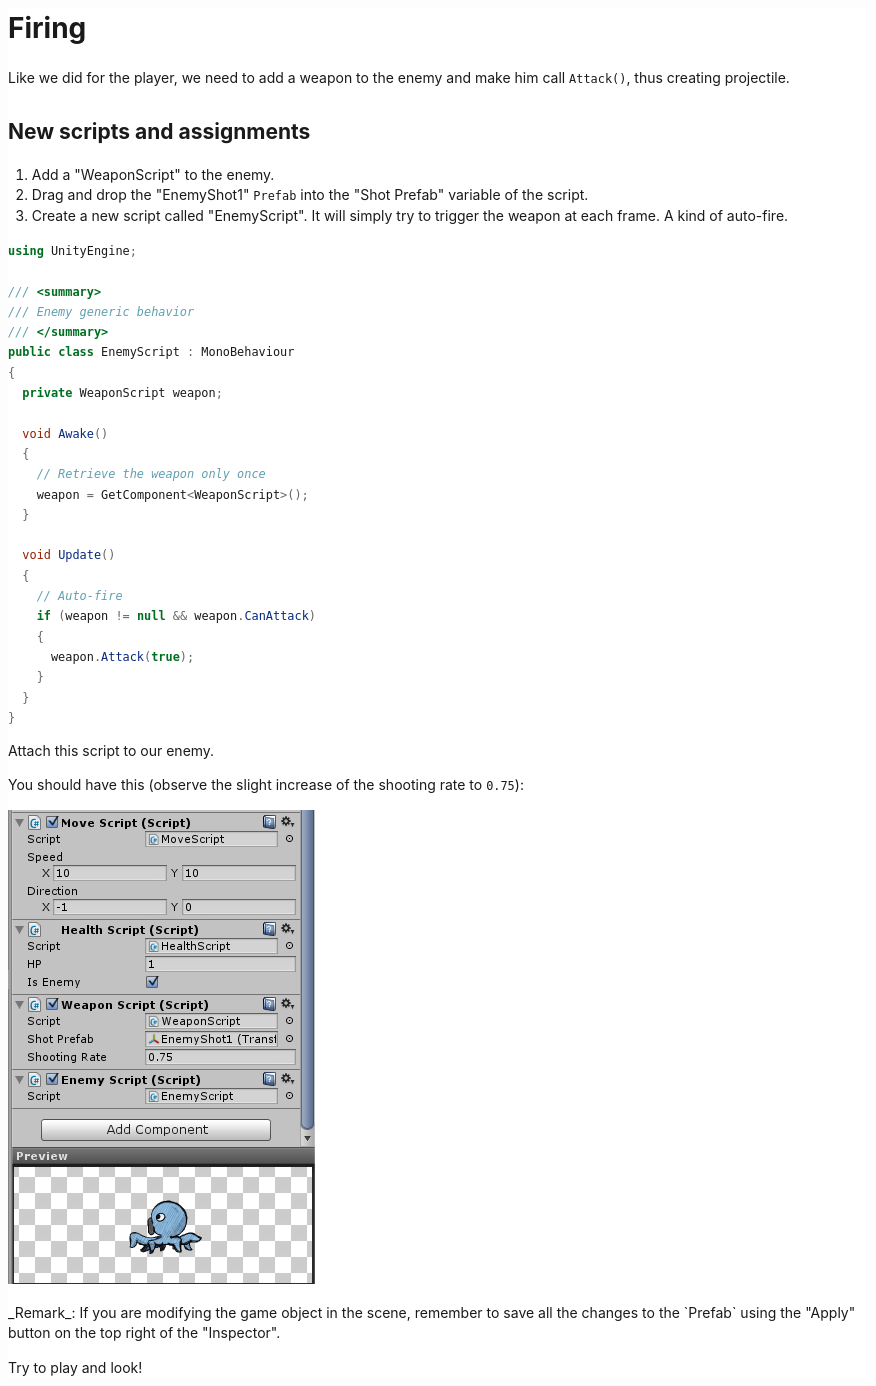 # Firing

Like we did for the player, we need to add a weapon to the enemy and make him call `Attack()`, thus creating projectile.

## New scripts and assignments

1. Add a "WeaponScript" to the enemy.
2. Drag and drop the "EnemyShot1" `Prefab` into the "Shot Prefab" variable of the script.
3. Create a new script called "EnemyScript". It will simply try to trigger the weapon at each frame. A kind of auto-fire.

```csharp
using UnityEngine;

/// <summary>
/// Enemy generic behavior
/// </summary>
public class EnemyScript : MonoBehaviour
{
  private WeaponScript weapon;

  void Awake()
  {
    // Retrieve the weapon only once
    weapon = GetComponent<WeaponScript>();
  }

  void Update()
  {
    // Auto-fire
    if (weapon != null && weapon.CanAttack)
    {
      weapon.Attack(true);
    }
  }
}

```

Attach this script to our enemy.

You should have this (observe the slight increase of the shooting rate to `0.75`):

[ ![Poulpi configuration with weapon][enemy_config] ][enemy_config]

<md-note>
_Remark_: If you are modifying the game object in the scene, remember to save all the changes to the `Prefab` using the "Apply" button on the top right of the "Inspector".
</md-note>

Try to play and look!


[shot_poulpi]: ./-img/shot_poulpi.png
[shot_config2]: ./-img/shot_config2.png
[enemy_config]: ./-img/enemy_config.png
[shoot_right]: ./-img/shoot_right.gif
[gizmo]: ./-img/gizmo.png
[gizmo2]: ./-img/gizmo2.png
[reverse]: ./-img/reverse.png
[enemy_full_config]: ./-img/enemy_full_config.png
[shoot_ok]: ./-img/shoot_ok.gif
[shoot_two_dir]: ./-img/shoot_two_dir.gif
[player_no_enemy]: ./-img/player_no_enemy.png
[player_die]: ./-img/player_die.gif
[result]: ./-img/result.png
[danmaku_link]: http://en.wikipedia.org/wiki/Shoot_%27em_up#Bullet_hell "Danmaku shmup"
